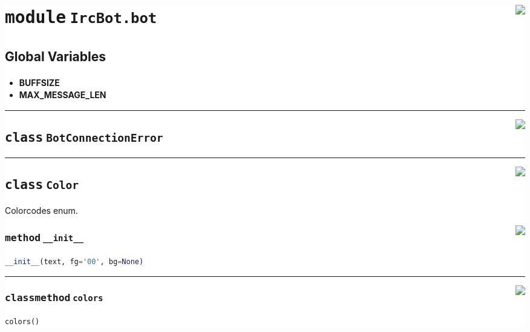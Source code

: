 

<a href="../../documentation/IrcBot/bot#L0"><img align="right" style="float:right;" src="https://img.shields.io/badge/-source-cccccc?style=flat-square"></a>

# <kbd>module</kbd> `IrcBot.bot`




**Global Variables**
---------------
- **BUFFSIZE**
- **MAX_MESSAGE_LEN**


---

<a href="../../documentation/IrcBot/bot/BotConnectionError#L35"><img align="right" style="float:right;" src="https://img.shields.io/badge/-source-cccccc?style=flat-square"></a>

## <kbd>class</kbd> `BotConnectionError`








---

<a href="../../documentation/IrcBot/bot/Color#L38"><img align="right" style="float:right;" src="https://img.shields.io/badge/-source-cccccc?style=flat-square"></a>

## <kbd>class</kbd> `Color`
Colorcodes enum. 

<a href="../../documentation/IrcBot/bot/__init__#L78"><img align="right" style="float:right;" src="https://img.shields.io/badge/-source-cccccc?style=flat-square"></a>

### <kbd>method</kbd> `__init__`

```python
__init__(text, fg='00', bg=None)
```








---

<a href="../../documentation/IrcBot/bot/colors#L89"><img align="right" style="float:right;" src="https://img.shields.io/badge/-source-cccccc?style=flat-square"></a>

### <kbd>classmethod</kbd> `colors`

```python
colors()
```
